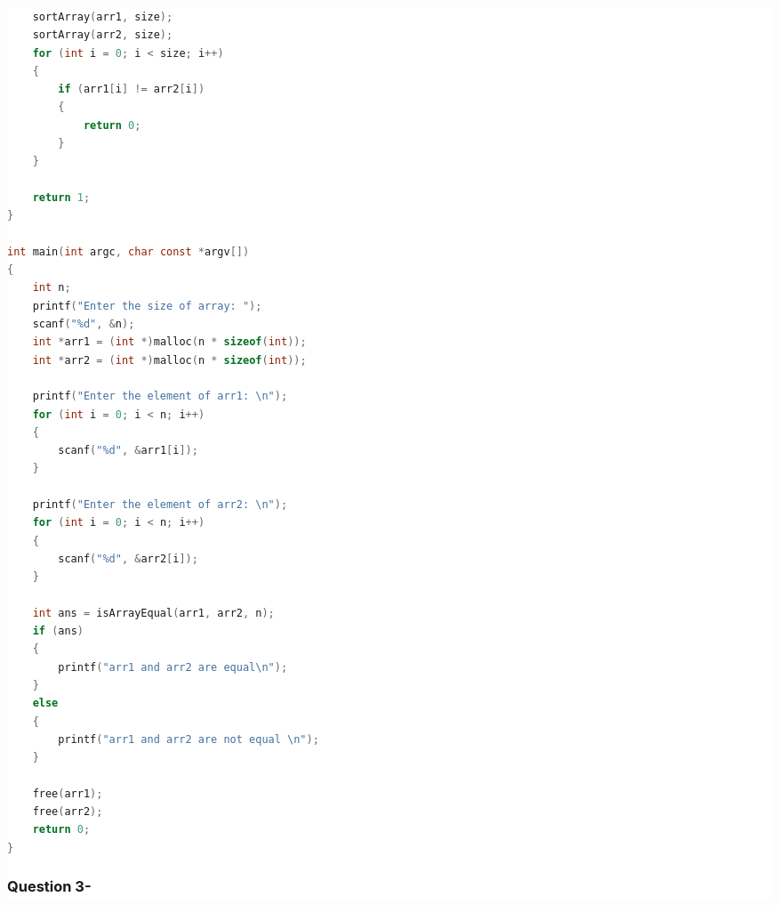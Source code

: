 ```C
    sortArray(arr1, size);
    sortArray(arr2, size);
    for (int i = 0; i < size; i++)
    {
        if (arr1[i] != arr2[i])
        {
            return 0;
        }
    }

    return 1;
}

int main(int argc, char const *argv[])
{
    int n;
    printf("Enter the size of array: ");
    scanf("%d", &n);
    int *arr1 = (int *)malloc(n * sizeof(int));
    int *arr2 = (int *)malloc(n * sizeof(int));

    printf("Enter the element of arr1: \n");
    for (int i = 0; i < n; i++)
    {
        scanf("%d", &arr1[i]);
    }

    printf("Enter the element of arr2: \n");
    for (int i = 0; i < n; i++)
    {
        scanf("%d", &arr2[i]);
    }

    int ans = isArrayEqual(arr1, arr2, n);
    if (ans)
    {
        printf("arr1 and arr2 are equal\n");
    }
    else
    {
        printf("arr1 and arr2 are not equal \n");
    }

    free(arr1);
    free(arr2);
    return 0;
}

```

### Question 3-
